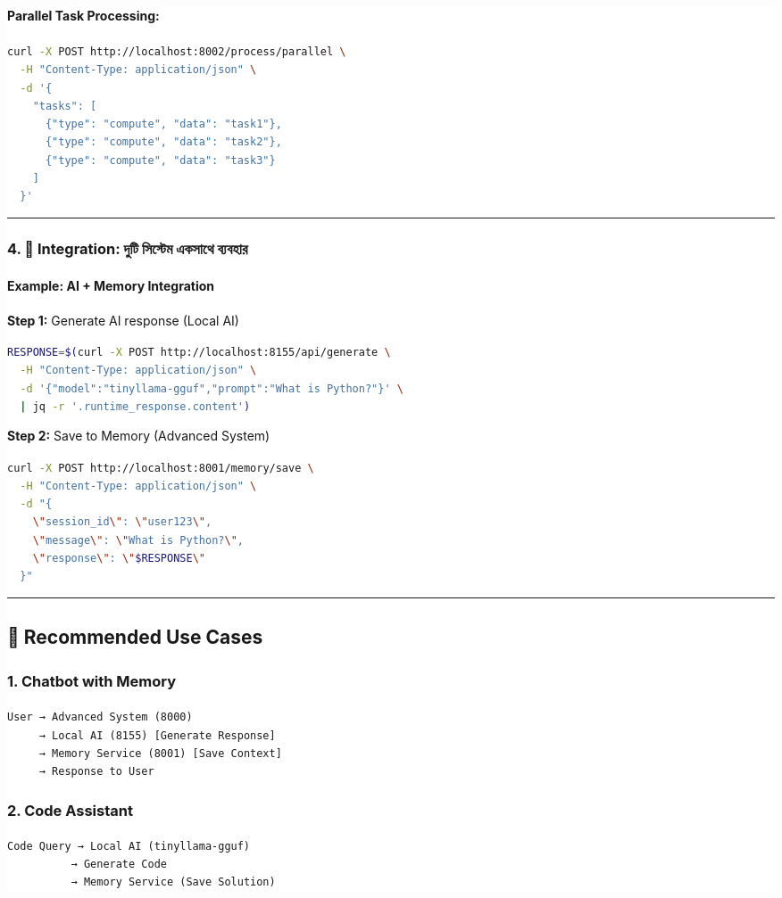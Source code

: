 #### Parallel Task Processing:
```bash
curl -X POST http://localhost:8002/process/parallel \
  -H "Content-Type: application/json" \
  -d '{
    "tasks": [
      {"type": "compute", "data": "task1"},
      {"type": "compute", "data": "task2"},
      {"type": "compute", "data": "task3"}
    ]
  }'
```

---

### 4. 🔗 Integration: দুটি সিস্টেম একসাথে ব্যবহার

#### Example: AI + Memory Integration

**Step 1:** Generate AI response (Local AI)
```bash
RESPONSE=$(curl -X POST http://localhost:8155/api/generate \
  -H "Content-Type: application/json" \
  -d '{"model":"tinyllama-gguf","prompt":"What is Python?"}' \
  | jq -r '.runtime_response.content')
```

**Step 2:** Save to Memory (Advanced System)
```bash
curl -X POST http://localhost:8001/memory/save \
  -H "Content-Type: application/json" \
  -d "{
    \"session_id\": \"user123\",
    \"message\": \"What is Python?\",
    \"response\": \"$RESPONSE\"
  }"
```

---

## 🚀 Recommended Use Cases

### 1. **Chatbot with Memory**
```
User → Advanced System (8000) 
     → Local AI (8155) [Generate Response]
     → Memory Service (8001) [Save Context]
     → Response to User
```

### 2. **Code Assistant**
```
Code Query → Local AI (tinyllama-gguf)
          → Generate Code
          → Memory Service (Save Solution)
```
